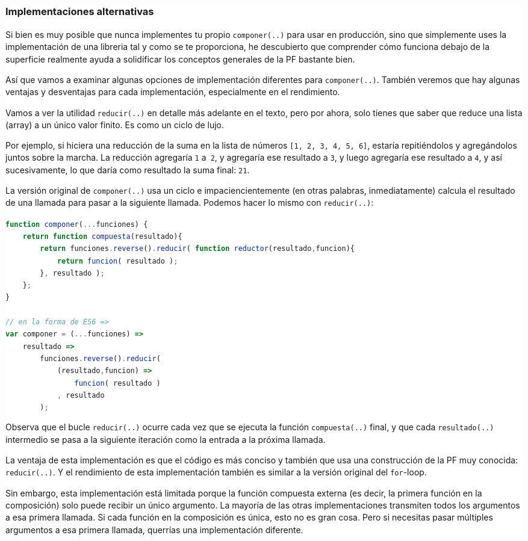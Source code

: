 ### Implementaciones alternativas

Si bien es muy posible que nunca implementes tu propio `componer(..)` para usar en producción, sino que simplemente uses la implementación de una libreria tal y como se te proporciona, he descubierto que comprender cómo funciona debajo de la superficie realmente ayuda a solidificar los conceptos generales de la PF bastante bien.

Así que vamos a examinar algunas opciones de implementación diferentes para `componer(..)`. También veremos que hay algunas ventajas y desventajas para cada implementación, especialmente en el rendimiento.

Vamos a ver la utilidad `reducir(..)` en detalle más adelante en el texto, pero por ahora, solo tienes que saber que reduce una lista (array) a un único valor finito. Es como un ciclo de lujo.

Por ejemplo, si hiciera una reducción de la suma en la lista de números `[1, 2, 3, 4, 5, 6]`, estaría repitiéndolos y agregándolos juntos sobre la marcha. La reducción agregaría `1` a` 2`, y agregaría ese resultado a `3`, y luego agregaría ese resultado a `4`, y así sucesivamente, lo que daría como resultado la suma final: `21`.

La versión original de `componer(..)` usa un ciclo e impaciencientemente (en otras palabras, inmediatamente) calcula el resultado de una llamada para pasar a la siguiente llamada. Podemos hacer lo mismo con `reducir(..)`:

```js
function componer(...funciones) {
    return function compuesta(resultado){
        return funciones.reverse().reducir( function reductor(resultado,funcion){
            return funcion( resultado );
        }, resultado );
    };
}

// en la forma de ES6 =>
var componer = (...funciones) =>
    resultado =>
        funciones.reverse().reducir(
            (resultado,funcion) =>
                funcion( resultado )
            , resultado
        );
```

Observa que el bucle `reducir(..)` ocurre cada vez que se ejecuta la función `compuesta(..)` final, y que cada `resultado(..)` intermedio se pasa a la siguiente iteración como la entrada a la próxima llamada.

La ventaja de esta implementación es que el código es más conciso y también que usa una construcción de la PF muy conocida: `reducir(..)`. Y el rendimiento de esta implementación también es similar a la versión original del `for`-loop.

Sin embargo, esta implementación está limitada porque la función compuesta externa (es decir, la primera función en la composición) solo puede recibir un único argumento. La mayoría de las otras implementaciones transmiten todos los argumentos a esa primera llamada. Si cada función en la composición es única, esto no es gran cosa. Pero si necesitas pasar múltiples argumentos a esa primera llamada, querrías una implementación diferente.

